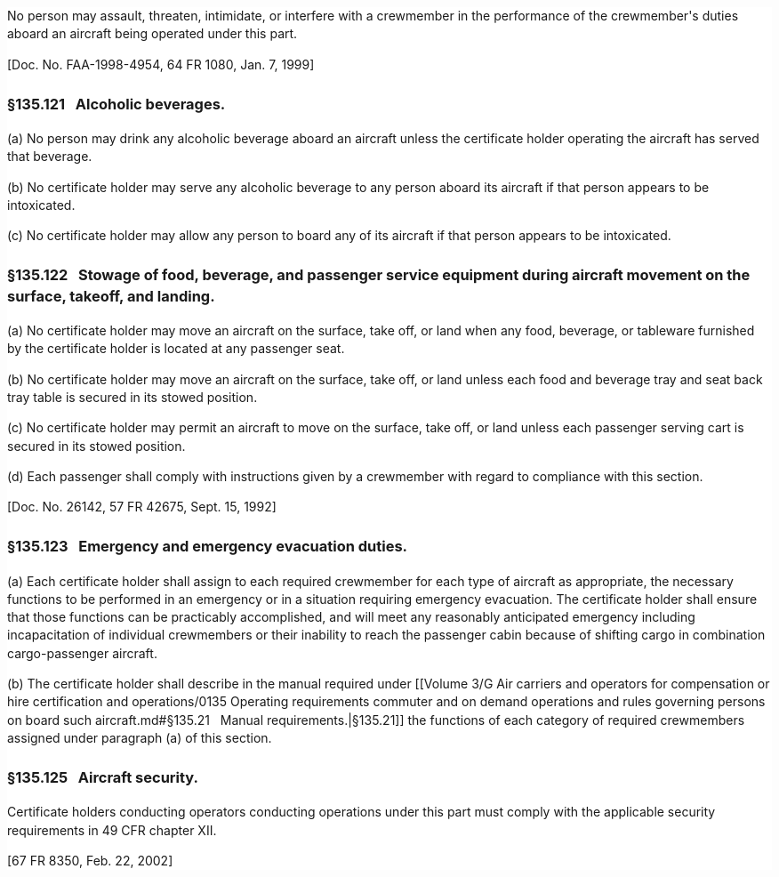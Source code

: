 No person may assault, threaten, intimidate, or interfere with a crewmember in the performance of the crewmember's duties aboard an aircraft being operated under this part.

\[Doc. No. FAA-1998-4954, 64 FR 1080, Jan. 7, 1999\]

### §135.121   Alcoholic beverages.

\(a\) No person may drink any alcoholic beverage aboard an aircraft unless the certificate holder operating the aircraft has served that beverage.

\(b\) No certificate holder may serve any alcoholic beverage to any person aboard its aircraft if that person appears to be intoxicated.

\(c\) No certificate holder may allow any person to board any of its aircraft if that person appears to be intoxicated.

### §135.122   Stowage of food, beverage, and passenger service equipment during aircraft movement on the surface, takeoff, and landing.

\(a\) No certificate holder may move an aircraft on the surface, take off, or land when any food, beverage, or tableware furnished by the certificate holder is located at any passenger seat.

\(b\) No certificate holder may move an aircraft on the surface, take off, or land unless each food and beverage tray and seat back tray table is secured in its stowed position.

\(c\) No certificate holder may permit an aircraft to move on the surface, take off, or land unless each passenger serving cart is secured in its stowed position.

\(d\) Each passenger shall comply with instructions given by a crewmember with regard to compliance with this section.

\[Doc. No. 26142, 57 FR 42675, Sept. 15, 1992\]

### §135.123   Emergency and emergency evacuation duties.

\(a\) Each certificate holder shall assign to each required crewmember for each type of aircraft as appropriate, the necessary functions to be performed in an emergency or in a situation requiring emergency evacuation. The certificate holder shall ensure that those functions can be practicably accomplished, and will meet any reasonably anticipated emergency including incapacitation of individual crewmembers or their inability to reach the passenger cabin because of shifting cargo in combination cargo-passenger aircraft.

\(b\) The certificate holder shall describe in the manual required under [[Volume 3/G Air carriers and operators for compensation or hire  certification and operations/0135 Operating requirements  commuter and on demand operations and rules governing persons on board such aircraft.md#§135.21   Manual requirements.|§135.21]] the functions of each category of required crewmembers assigned under paragraph (a) of this section.

### §135.125   Aircraft security.

Certificate holders conducting operators conducting operations under this part must comply with the applicable security requirements in 49 CFR chapter XII.

\[67 FR 8350, Feb. 22, 2002\]
